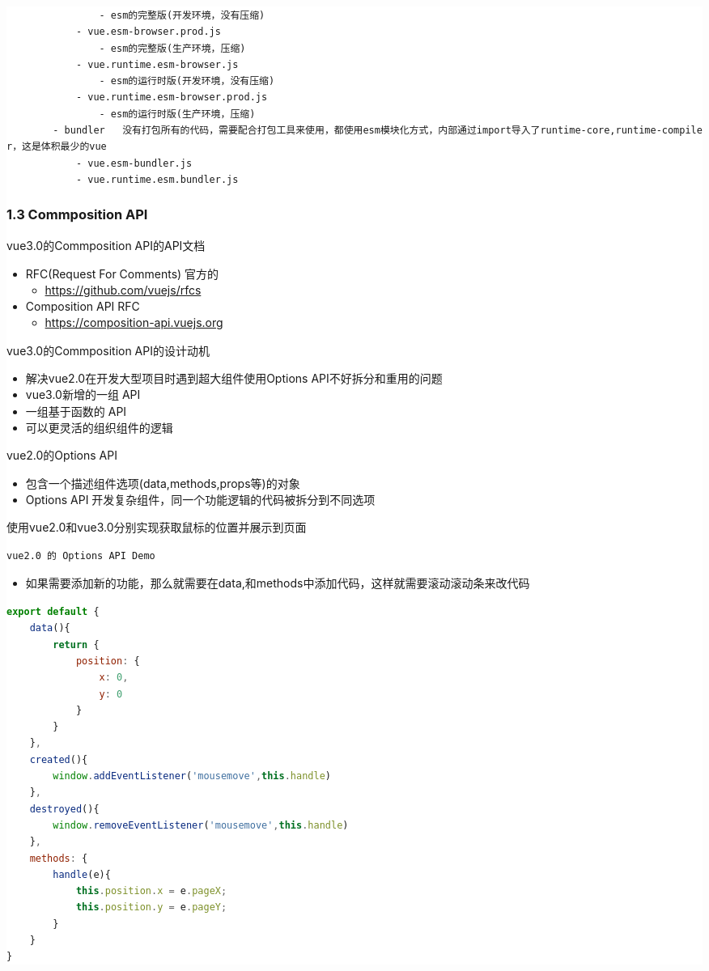                     - esm的完整版(开发环境，没有压缩)
                - vue.esm-browser.prod.js
                    - esm的完整版(生产环境，压缩)
                - vue.runtime.esm-browser.js
                    - esm的运行时版(开发环境，没有压缩)
                - vue.runtime.esm-browser.prod.js
                    - esm的运行时版(生产环境，压缩)
            - bundler   没有打包所有的代码，需要配合打包工具来使用，都使用esm模块化方式，内部通过import导入了runtime-core,runtime-compiler，这是体积最少的vue
                - vue.esm-bundler.js
                - vue.runtime.esm.bundler.js
            

### 1.3 Commposition API
vue3.0的Commposition API的API文档
- RFC(Request For Comments)   官方的
    - https://github.com/vuejs/rfcs
- Composition API RFC
    - https://composition-api.vuejs.org

vue3.0的Commposition API的设计动机
- 解决vue2.0在开发大型项目时遇到超大组件使用Options API不好拆分和重用的问题
- vue3.0新增的一组 API
- 一组基于函数的 API
- 可以更灵活的组织组件的逻辑

vue2.0的Options API
- 包含一个描述组件选项(data,methods,props等)的对象
- Options API 开发复杂组件，同一个功能逻辑的代码被拆分到不同选项

使用vue2.0和vue3.0分别实现获取鼠标的位置并展示到页面

`vue2.0 的 Options API Demo`
- 如果需要添加新的功能，那么就需要在data,和methods中添加代码，这样就需要滚动滚动条来改代码
``` js
export default {
    data(){
        return {
            position: {
                x: 0,
                y: 0
            }
        }
    },
    created(){
        window.addEventListener('mousemove',this.handle)
    },
    destroyed(){
        window.removeEventListener('mousemove',this.handle)
    },
    methods: {
        handle(e){
            this.position.x = e.pageX;
            this.position.y = e.pageY;
        }
    }
}
```
